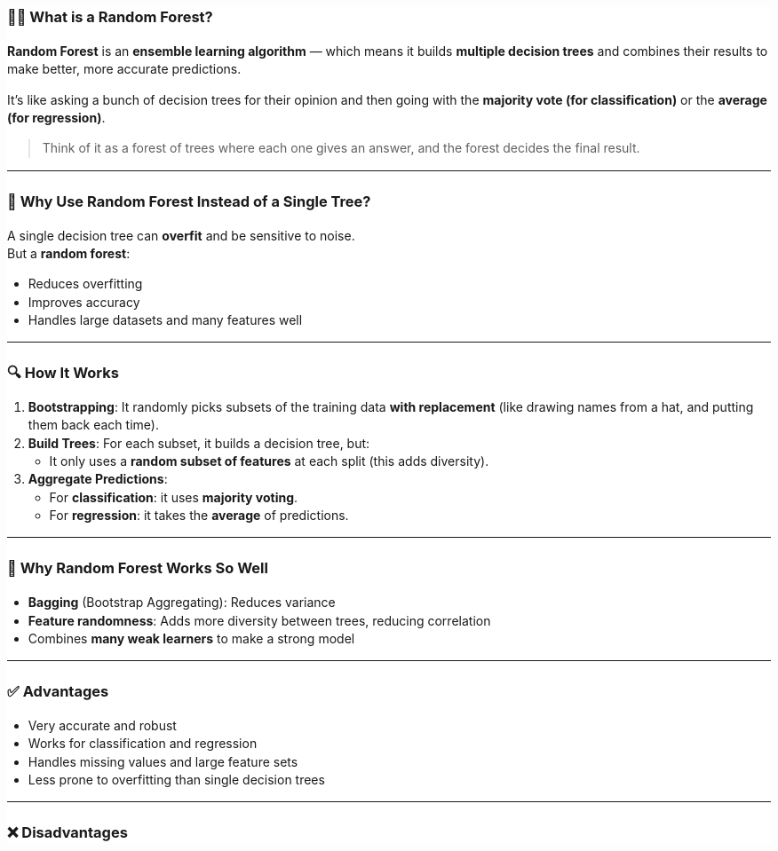 
### 🌳🌲 **What is a Random Forest?**

**Random Forest** is an **ensemble learning algorithm** — which means it builds **multiple decision trees** and combines their results to make better, more accurate predictions.

It’s like asking a bunch of decision trees for their opinion and then going with the **majority vote (for classification)** or the **average (for regression)**.

> Think of it as a forest of trees where each one gives an answer, and the forest decides the final result.

---

### 🧠 **Why Use Random Forest Instead of a Single Tree?**

A single decision tree can **overfit** and be sensitive to noise.  
But a **random forest**:
- Reduces overfitting
- Improves accuracy
- Handles large datasets and many features well

---

### 🔍 **How It Works**

1. **Bootstrapping**: It randomly picks subsets of the training data **with replacement** (like drawing names from a hat, and putting them back each time).
2. **Build Trees**: For each subset, it builds a decision tree, but:
   - It only uses a **random subset of features** at each split (this adds diversity).
3. **Aggregate Predictions**:
   - For **classification**: it uses **majority voting**.
   - For **regression**: it takes the **average** of predictions.

---

### 🎯 **Why Random Forest Works So Well**

- **Bagging** (Bootstrap Aggregating): Reduces variance
- **Feature randomness**: Adds more diversity between trees, reducing correlation
- Combines **many weak learners** to make a strong model

---

### ✅ **Advantages**

- Very accurate and robust
- Works for classification and regression
- Handles missing values and large feature sets
- Less prone to overfitting than single decision trees

---

### ❌ **Disadvantages**

